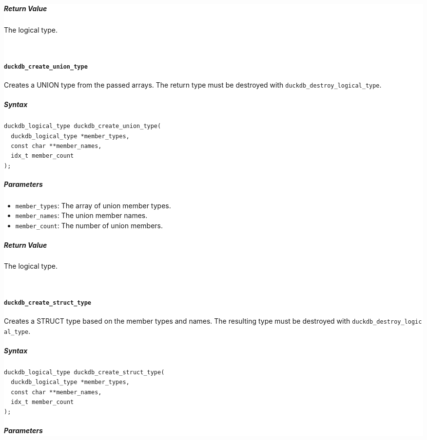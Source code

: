 ##### Return Value

The logical type.

<br>

#### `duckdb_create_union_type`

Creates a UNION type from the passed arrays.
The return type must be destroyed with `duckdb_destroy_logical_type`.

##### Syntax

<div class="language-c highlighter-rouge"><div class="highlight"><pre class="highlight"><code><span class="kt">duckdb_logical_type</span> <span class="nv">duckdb_create_union_type</span>(<span class="nv">
</span>  <span class="kt">duckdb_logical_type</span> *<span class="nv">member_types</span>,<span class="nv">
</span>  <span class="kt">const</span> <span class="kt">char</span> **<span class="nv">member_names</span>,<span class="nv">
</span>  <span class="kt">idx_t</span> <span class="nv">member_count
</span>);
</code></pre></div></div>

##### Parameters

* `member_types`: The array of union member types.
* `member_names`: The union member names.
* `member_count`: The number of union members.

##### Return Value

The logical type.

<br>

#### `duckdb_create_struct_type`

Creates a STRUCT type based on the member types and names.
The resulting type must be destroyed with `duckdb_destroy_logical_type`.

##### Syntax

<div class="language-c highlighter-rouge"><div class="highlight"><pre class="highlight"><code><span class="kt">duckdb_logical_type</span> <span class="nv">duckdb_create_struct_type</span>(<span class="nv">
</span>  <span class="kt">duckdb_logical_type</span> *<span class="nv">member_types</span>,<span class="nv">
</span>  <span class="kt">const</span> <span class="kt">char</span> **<span class="nv">member_names</span>,<span class="nv">
</span>  <span class="kt">idx_t</span> <span class="nv">member_count
</span>);
</code></pre></div></div>

##### Parameters
